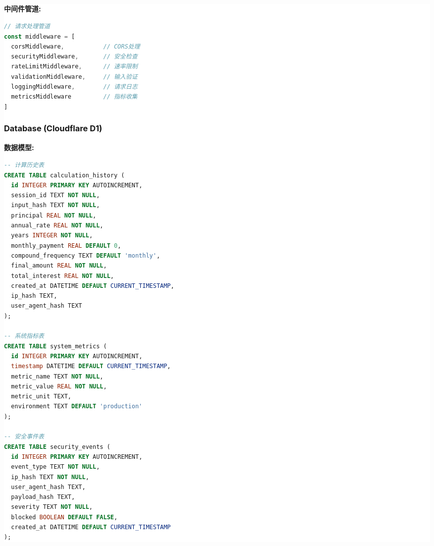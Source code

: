 **中间件管道:**
```typescript
// 请求处理管道
const middleware = [
  corsMiddleware,           // CORS处理
  securityMiddleware,       // 安全检查
  rateLimitMiddleware,      // 速率限制
  validationMiddleware,     // 输入验证
  loggingMiddleware,        // 请求日志
  metricsMiddleware         // 指标收集
]
```

### Database (Cloudflare D1)

**数据模型:**
```sql
-- 计算历史表
CREATE TABLE calculation_history (
  id INTEGER PRIMARY KEY AUTOINCREMENT,
  session_id TEXT NOT NULL,
  input_hash TEXT NOT NULL,
  principal REAL NOT NULL,
  annual_rate REAL NOT NULL,
  years INTEGER NOT NULL,
  monthly_payment REAL DEFAULT 0,
  compound_frequency TEXT DEFAULT 'monthly',
  final_amount REAL NOT NULL,
  total_interest REAL NOT NULL,
  created_at DATETIME DEFAULT CURRENT_TIMESTAMP,
  ip_hash TEXT,
  user_agent_hash TEXT
);

-- 系统指标表
CREATE TABLE system_metrics (
  id INTEGER PRIMARY KEY AUTOINCREMENT,
  timestamp DATETIME DEFAULT CURRENT_TIMESTAMP,
  metric_name TEXT NOT NULL,
  metric_value REAL NOT NULL,
  metric_unit TEXT,
  environment TEXT DEFAULT 'production'
);

-- 安全事件表
CREATE TABLE security_events (
  id INTEGER PRIMARY KEY AUTOINCREMENT,
  event_type TEXT NOT NULL,
  ip_hash TEXT NOT NULL,
  user_agent_hash TEXT,
  payload_hash TEXT,
  severity TEXT NOT NULL,
  blocked BOOLEAN DEFAULT FALSE,
  created_at DATETIME DEFAULT CURRENT_TIMESTAMP
);
```
